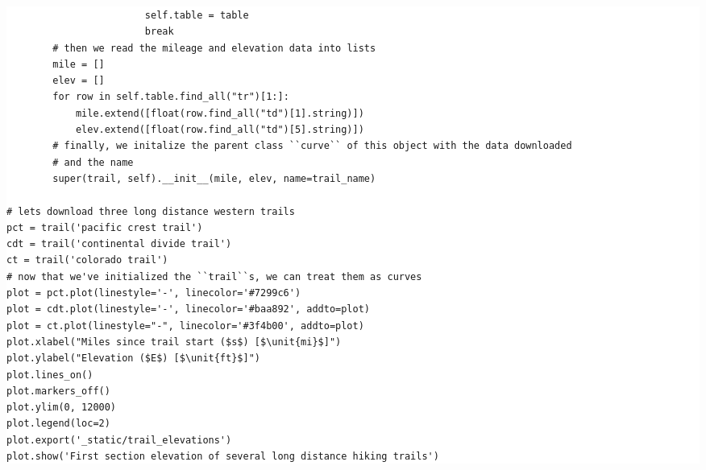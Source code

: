                             self.table = table
                            break
            # then we read the mileage and elevation data into lists
            mile = []
            elev = []
            for row in self.table.find_all("tr")[1:]:
                mile.extend([float(row.find_all("td")[1].string)])
                elev.extend([float(row.find_all("td")[5].string)])
            # finally, we initalize the parent class ``curve`` of this object with the data downloaded
            # and the name
            super(trail, self).__init__(mile, elev, name=trail_name)
            
    # lets download three long distance western trails
    pct = trail('pacific crest trail')
    cdt = trail('continental divide trail')
    ct = trail('colorado trail')
    # now that we've initialized the ``trail``s, we can treat them as curves
    plot = pct.plot(linestyle='-', linecolor='#7299c6')
    plot = cdt.plot(linestyle='-', linecolor='#baa892', addto=plot)
    plot = ct.plot(linestyle="-", linecolor='#3f4b00', addto=plot)
    plot.xlabel("Miles since trail start ($s$) [$\unit{mi}$]")
    plot.ylabel("Elevation ($E$) [$\unit{ft}$]")
    plot.lines_on()
    plot.markers_off()
    plot.ylim(0, 12000)
    plot.legend(loc=2)
    plot.export('_static/trail_elevations')
    plot.show('First section elevation of several long distance hiking trails')

</div>

</div>

</div>

</div>

<div class="output_wrapper">

<div class="output">

<div class="output_area">

<div class="prompt">

</div>
